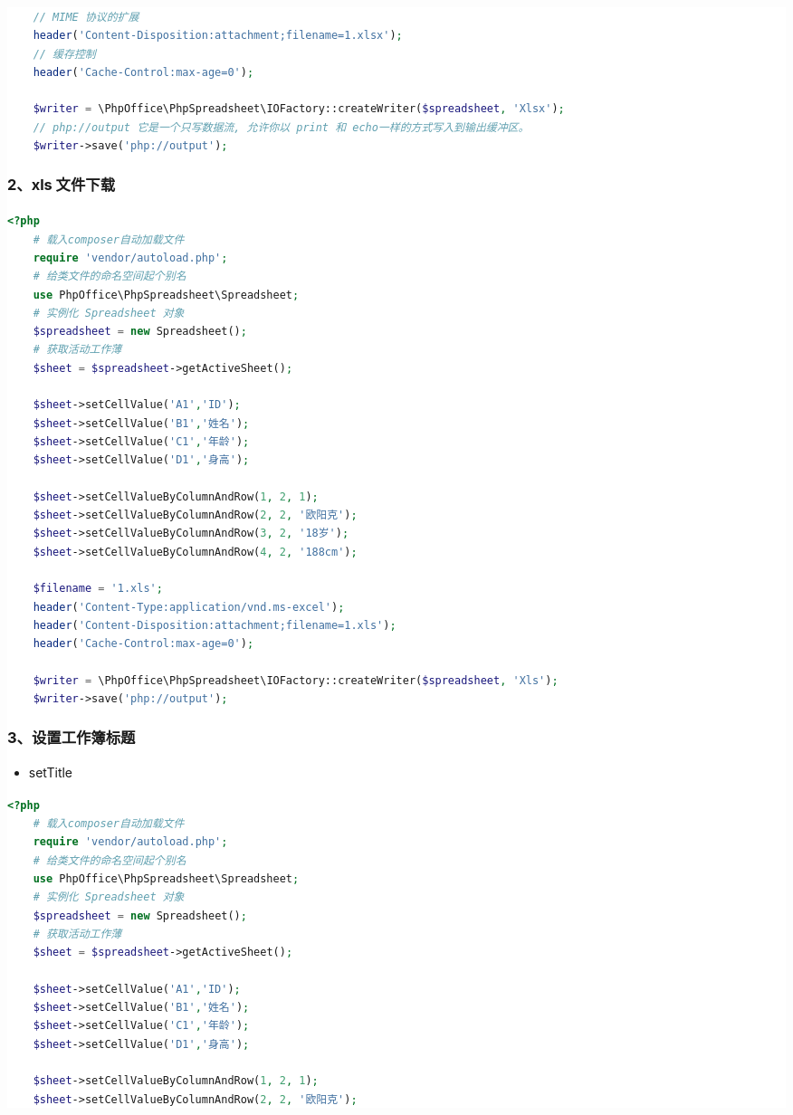 ```php
	// MIME 协议的扩展
	header('Content-Disposition:attachment;filename=1.xlsx');
	// 缓存控制
	header('Cache-Control:max-age=0');

	$writer = \PhpOffice\PhpSpreadsheet\IOFactory::createWriter($spreadsheet, 'Xlsx');
	// php://output 它是一个只写数据流, 允许你以 print 和 echo一样的方式写入到输出缓冲区。 
	$writer->save('php://output');
```

### 2、xls 文件下载

```php
<?php
	# 载入composer自动加载文件
	require 'vendor/autoload.php';
	# 给类文件的命名空间起个别名
	use PhpOffice\PhpSpreadsheet\Spreadsheet;
	# 实例化 Spreadsheet 对象
	$spreadsheet = new Spreadsheet();
	# 获取活动工作薄
	$sheet = $spreadsheet->getActiveSheet();

	$sheet->setCellValue('A1','ID');
	$sheet->setCellValue('B1','姓名');
	$sheet->setCellValue('C1','年龄');
	$sheet->setCellValue('D1','身高');

	$sheet->setCellValueByColumnAndRow(1, 2, 1);
	$sheet->setCellValueByColumnAndRow(2, 2, '欧阳克');
	$sheet->setCellValueByColumnAndRow(3, 2, '18岁');
	$sheet->setCellValueByColumnAndRow(4, 2, '188cm');

	$filename = '1.xls';
	header('Content-Type:application/vnd.ms-excel');
	header('Content-Disposition:attachment;filename=1.xls');
	header('Cache-Control:max-age=0');

	$writer = \PhpOffice\PhpSpreadsheet\IOFactory::createWriter($spreadsheet, 'Xls');
	$writer->save('php://output');
```

### 3、设置工作簿标题

- setTitle

```php
<?php
	# 载入composer自动加载文件
	require 'vendor/autoload.php';
	# 给类文件的命名空间起个别名
	use PhpOffice\PhpSpreadsheet\Spreadsheet;
	# 实例化 Spreadsheet 对象
	$spreadsheet = new Spreadsheet();
	# 获取活动工作薄
	$sheet = $spreadsheet->getActiveSheet();

	$sheet->setCellValue('A1','ID');
	$sheet->setCellValue('B1','姓名');
	$sheet->setCellValue('C1','年龄');
	$sheet->setCellValue('D1','身高');

	$sheet->setCellValueByColumnAndRow(1, 2, 1);
	$sheet->setCellValueByColumnAndRow(2, 2, '欧阳克');
```
